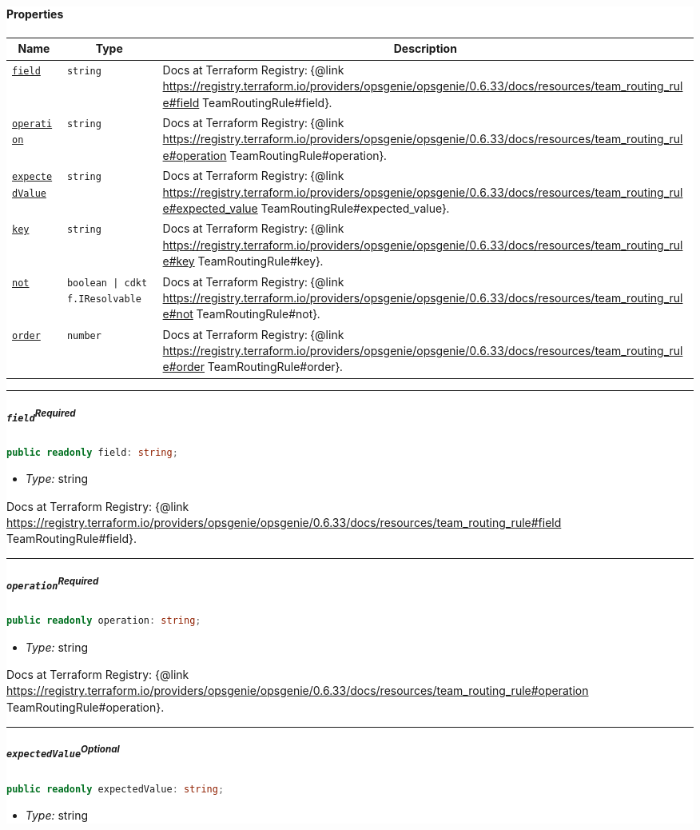 #### Properties <a name="Properties" id="Properties"></a>

| **Name** | **Type** | **Description** |
| --- | --- | --- |
| <code><a href="#rhizo-co-terraform-provider-opsgenie.teamRoutingRule.TeamRoutingRuleCriteriaConditions.property.field">field</a></code> | <code>string</code> | Docs at Terraform Registry: {@link https://registry.terraform.io/providers/opsgenie/opsgenie/0.6.33/docs/resources/team_routing_rule#field TeamRoutingRule#field}. |
| <code><a href="#rhizo-co-terraform-provider-opsgenie.teamRoutingRule.TeamRoutingRuleCriteriaConditions.property.operation">operation</a></code> | <code>string</code> | Docs at Terraform Registry: {@link https://registry.terraform.io/providers/opsgenie/opsgenie/0.6.33/docs/resources/team_routing_rule#operation TeamRoutingRule#operation}. |
| <code><a href="#rhizo-co-terraform-provider-opsgenie.teamRoutingRule.TeamRoutingRuleCriteriaConditions.property.expectedValue">expectedValue</a></code> | <code>string</code> | Docs at Terraform Registry: {@link https://registry.terraform.io/providers/opsgenie/opsgenie/0.6.33/docs/resources/team_routing_rule#expected_value TeamRoutingRule#expected_value}. |
| <code><a href="#rhizo-co-terraform-provider-opsgenie.teamRoutingRule.TeamRoutingRuleCriteriaConditions.property.key">key</a></code> | <code>string</code> | Docs at Terraform Registry: {@link https://registry.terraform.io/providers/opsgenie/opsgenie/0.6.33/docs/resources/team_routing_rule#key TeamRoutingRule#key}. |
| <code><a href="#rhizo-co-terraform-provider-opsgenie.teamRoutingRule.TeamRoutingRuleCriteriaConditions.property.not">not</a></code> | <code>boolean \| cdktf.IResolvable</code> | Docs at Terraform Registry: {@link https://registry.terraform.io/providers/opsgenie/opsgenie/0.6.33/docs/resources/team_routing_rule#not TeamRoutingRule#not}. |
| <code><a href="#rhizo-co-terraform-provider-opsgenie.teamRoutingRule.TeamRoutingRuleCriteriaConditions.property.order">order</a></code> | <code>number</code> | Docs at Terraform Registry: {@link https://registry.terraform.io/providers/opsgenie/opsgenie/0.6.33/docs/resources/team_routing_rule#order TeamRoutingRule#order}. |

---

##### `field`<sup>Required</sup> <a name="field" id="rhizo-co-terraform-provider-opsgenie.teamRoutingRule.TeamRoutingRuleCriteriaConditions.property.field"></a>

```typescript
public readonly field: string;
```

- *Type:* string

Docs at Terraform Registry: {@link https://registry.terraform.io/providers/opsgenie/opsgenie/0.6.33/docs/resources/team_routing_rule#field TeamRoutingRule#field}.

---

##### `operation`<sup>Required</sup> <a name="operation" id="rhizo-co-terraform-provider-opsgenie.teamRoutingRule.TeamRoutingRuleCriteriaConditions.property.operation"></a>

```typescript
public readonly operation: string;
```

- *Type:* string

Docs at Terraform Registry: {@link https://registry.terraform.io/providers/opsgenie/opsgenie/0.6.33/docs/resources/team_routing_rule#operation TeamRoutingRule#operation}.

---

##### `expectedValue`<sup>Optional</sup> <a name="expectedValue" id="rhizo-co-terraform-provider-opsgenie.teamRoutingRule.TeamRoutingRuleCriteriaConditions.property.expectedValue"></a>

```typescript
public readonly expectedValue: string;
```

- *Type:* string
